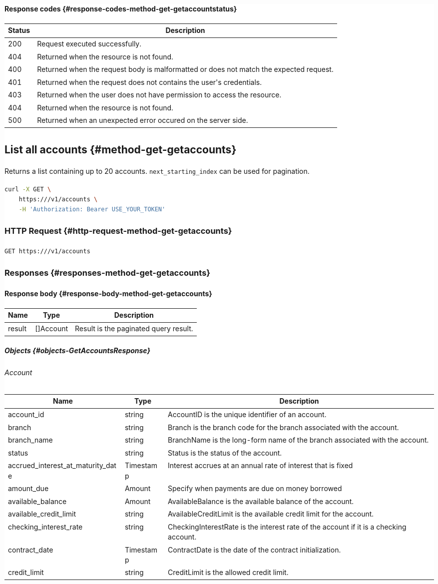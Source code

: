 #### Response codes {#response-codes-method-get-getaccountstatus}

| Status | Description                                                                            |
|--------|----------------------------------------------------------------------------------------|
| 200    | Request executed successfully.                                                         |
| 404    | Returned when the resource is not found.                                               |
| 400    | Returned when the request body is malformatted or does not match the expected request. |
| 401    | Returned when the request does not contains the user's credentials.                    |
| 403    | Returned when the user does not have permission to access the resource.                |
| 404    | Returned when the resource is not found.                                               |
| 500    | Returned when an unexpected error occured on the server side.                          |

List all accounts {#method-get-getaccounts}
-------------------------------------------

Returns a list containing up to 20 accounts. `next_starting_index` can be used for pagination.

```sh
curl -X GET \
	https:///v1/accounts \
	-H 'Authorization: Bearer USE_YOUR_TOKEN'
```

### HTTP Request {#http-request-method-get-getaccounts}

`GET https:///v1/accounts`

### Responses {#responses-method-get-getaccounts}

#### Response body {#response-body-method-get-getaccounts}

| Name   | Type       | Description                           |
|--------|------------|---------------------------------------|
| result | \[]Account | Result is the paginated query result. |

##### Objects {#objects-GetAccountsResponse}

###### Account

| Name                              | Type          | Description                                                                           |
|-----------------------------------|---------------|---------------------------------------------------------------------------------------|
| account_id                        | string        | AccountID is the unique identifier of an account.                                     |
| branch                            | string        | Branch is the branch code for the branch associated with the account.                 |
| branch_name                       | string        | BranchName is the long-form name of the branch associated with the account.           |
| status                            | string        | Status is the status of the account.                                                  |
| accrued_interest_at_maturity_date | Timestamp     | Interest accrues at an annual rate of interest that is fixed                          |
| amount_due                        | Amount        | Specify when payments are due on money borrowed                                       |
| available_balance                 | Amount        | AvailableBalance is the available balance of the account.                             |
| available_credit_limit            | string        | AvailableCreditLimit is the available credit limit for the account.                   |
| checking_interest_rate            | string        | CheckingInterestRate is the interest rate of the account if it is a checking account. |
| contract_date                     | Timestamp     | ContractDate is the date of the contract initialization.                              |
| credit_limit                      | string        | CreditLimit is the allowed credit limit.                                              |
